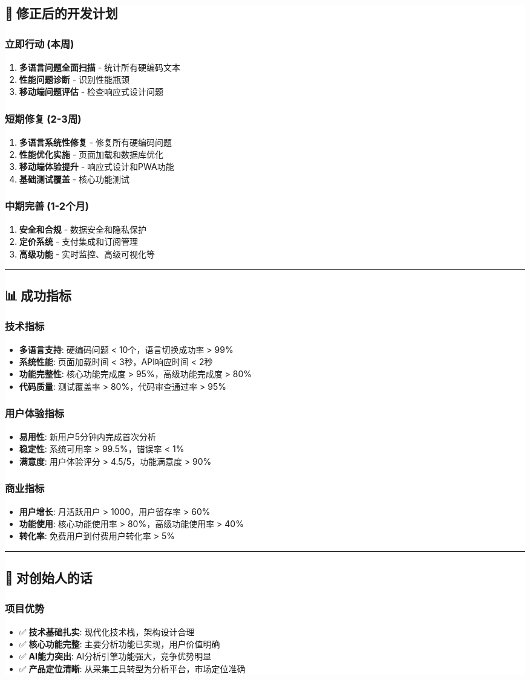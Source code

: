 
## 🎯 修正后的开发计划

### 立即行动 (本周)
1. **多语言问题全面扫描** - 统计所有硬编码文本
2. **性能问题诊断** - 识别性能瓶颈
3. **移动端问题评估** - 检查响应式设计问题

### 短期修复 (2-3周)
1. **多语言系统性修复** - 修复所有硬编码问题
2. **性能优化实施** - 页面加载和数据库优化
3. **移动端体验提升** - 响应式设计和PWA功能
4. **基础测试覆盖** - 核心功能测试

### 中期完善 (1-2个月)
1. **安全和合规** - 数据安全和隐私保护
2. **定价系统** - 支付集成和订阅管理
3. **高级功能** - 实时监控、高级可视化等

---

## 📊 成功指标

### 技术指标
- **多语言支持**: 硬编码问题 < 10个，语言切换成功率 > 99%
- **系统性能**: 页面加载时间 < 3秒，API响应时间 < 2秒
- **功能完整性**: 核心功能完成度 > 95%，高级功能完成度 > 80%
- **代码质量**: 测试覆盖率 > 80%，代码审查通过率 > 95%

### 用户体验指标
- **易用性**: 新用户5分钟内完成首次分析
- **稳定性**: 系统可用率 > 99.5%，错误率 < 1%
- **满意度**: 用户体验评分 > 4.5/5，功能满意度 > 90%

### 商业指标
- **用户增长**: 月活跃用户 > 1000，用户留存率 > 60%
- **功能使用**: 核心功能使用率 > 80%，高级功能使用率 > 40%
- **转化率**: 免费用户到付费用户转化率 > 5%

---

## 💪 对创始人的话

### 项目优势
- ✅ **技术基础扎实**: 现代化技术栈，架构设计合理
- ✅ **核心功能完整**: 主要分析功能已实现，用户价值明确
- ✅ **AI能力突出**: AI分析引擎功能强大，竞争优势明显
- ✅ **产品定位清晰**: 从采集工具转型为分析平台，市场定位准确
